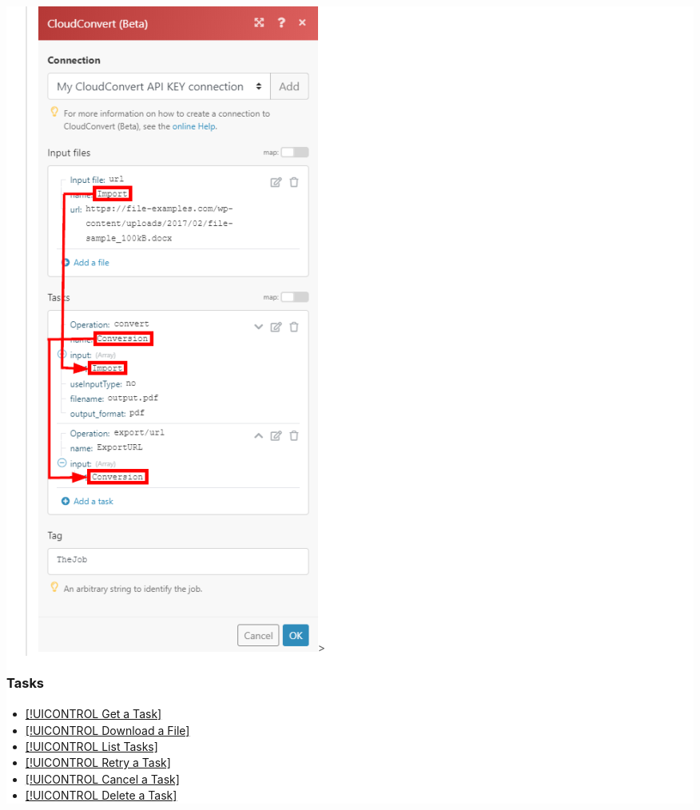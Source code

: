 >  ![](assets/linking-name-across-jobs-350x808.png)>

### Tasks 

* [[!UICONTROL Get a Task]](#get-a-task) 
* [[!UICONTROL Download a File]](#download-a-file) 
* [[!UICONTROL List Tasks]](#list-tasks) 
* [[!UICONTROL Retry a Task]](#retry-a-task) 
* [[!UICONTROL Cancel a Task]](#cancel-a-task) 
* [[!UICONTROL Delete a Task]](#delete-a-task)
